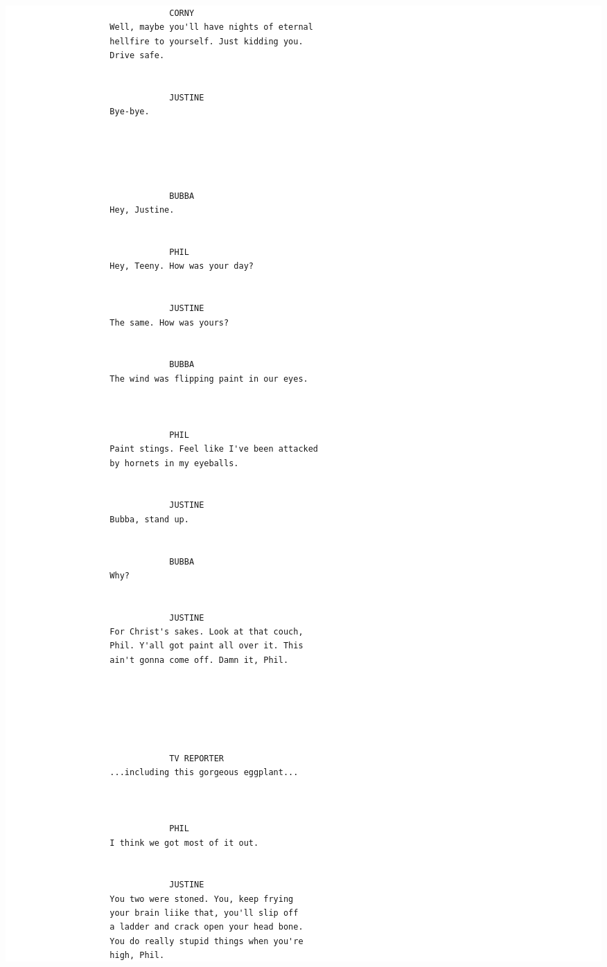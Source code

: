 
                                     CORNY
                         Well, maybe you'll have nights of eternal 
                         hellfire to yourself. Just kidding you. 
                         Drive safe.
 

                                     JUSTINE
                         Bye-bye.


               


                                     BUBBA
                         Hey, Justine.


                                     PHIL
                         Hey, Teeny. How was your day?


                                     JUSTINE
                         The same. How was yours?


                                     BUBBA
                         The wind was flipping paint in our eyes.
 
                         

                                     PHIL
                         Paint stings. Feel like I've been attacked 
                         by hornets in my eyeballs.
 

                                     JUSTINE
                         Bubba, stand up.


                                     BUBBA
                         Why?


                                     JUSTINE
                         For Christ's sakes. Look at that couch, 
                         Phil. Y'all got paint all over it. This 
                         ain't gonna come off. Damn it, Phil.
 
                         

               


                                     TV REPORTER
                         ...including this gorgeous eggplant...
 
                         

                                     PHIL
                         I think we got most of it out.


                                     JUSTINE
                         You two were stoned. You, keep frying 
                         your brain liike that, you'll slip off 
                         a ladder and crack open your head bone. 
                         You do really stupid things when you're 
                         high, Phil.
 